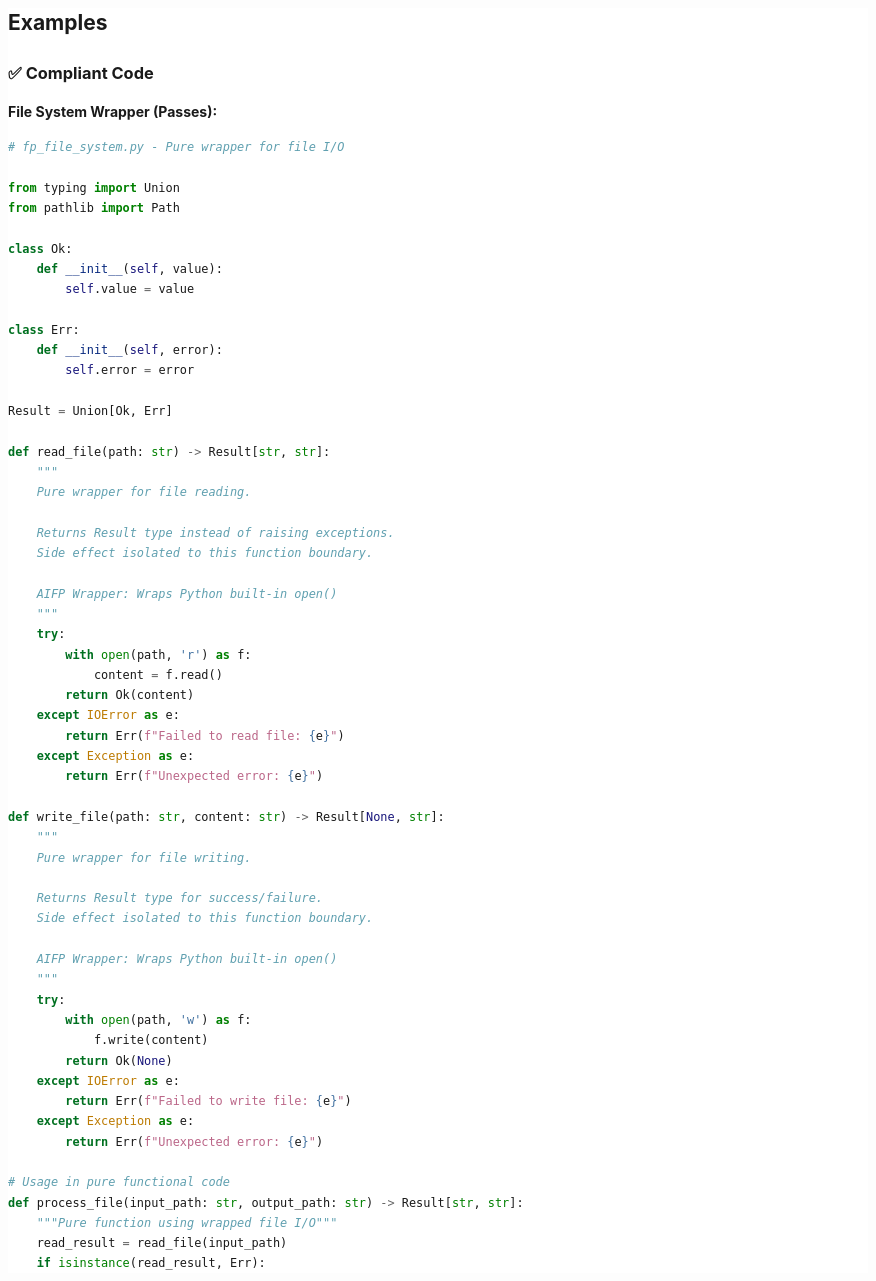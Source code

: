 
## Examples

### ✅ Compliant Code

**File System Wrapper (Passes):**

```python
# fp_file_system.py - Pure wrapper for file I/O

from typing import Union
from pathlib import Path

class Ok:
    def __init__(self, value):
        self.value = value

class Err:
    def __init__(self, error):
        self.error = error

Result = Union[Ok, Err]

def read_file(path: str) -> Result[str, str]:
    """
    Pure wrapper for file reading.

    Returns Result type instead of raising exceptions.
    Side effect isolated to this function boundary.

    AIFP Wrapper: Wraps Python built-in open()
    """
    try:
        with open(path, 'r') as f:
            content = f.read()
        return Ok(content)
    except IOError as e:
        return Err(f"Failed to read file: {e}")
    except Exception as e:
        return Err(f"Unexpected error: {e}")

def write_file(path: str, content: str) -> Result[None, str]:
    """
    Pure wrapper for file writing.

    Returns Result type for success/failure.
    Side effect isolated to this function boundary.

    AIFP Wrapper: Wraps Python built-in open()
    """
    try:
        with open(path, 'w') as f:
            f.write(content)
        return Ok(None)
    except IOError as e:
        return Err(f"Failed to write file: {e}")
    except Exception as e:
        return Err(f"Unexpected error: {e}")

# Usage in pure functional code
def process_file(input_path: str, output_path: str) -> Result[str, str]:
    """Pure function using wrapped file I/O"""
    read_result = read_file(input_path)
    if isinstance(read_result, Err):
```